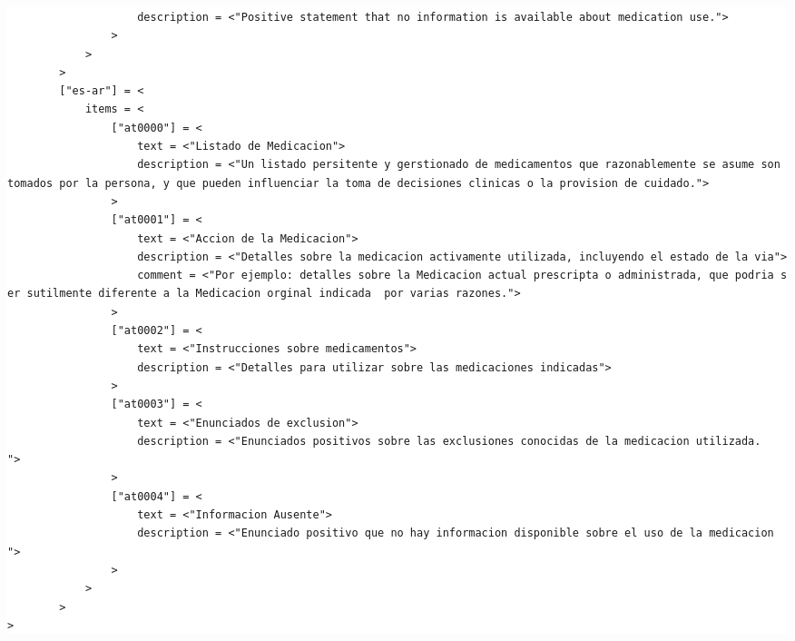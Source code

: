 ```Archetype
					description = <"Positive statement that no information is available about medication use.">
				>
			>
		>
		["es-ar"] = <
			items = <
				["at0000"] = <
					text = <"Listado de Medicacion">
					description = <"Un listado persitente y gerstionado de medicamentos que razonablemente se asume son tomados por la persona, y que pueden influenciar la toma de decisiones clinicas o la provision de cuidado.">
				>
				["at0001"] = <
					text = <"Accion de la Medicacion">
					description = <"Detalles sobre la medicacion activamente utilizada, incluyendo el estado de la via">
					comment = <"Por ejemplo: detalles sobre la Medicacion actual prescripta o administrada, que podria ser sutilmente diferente a la Medicacion orginal indicada  por varias razones.">
				>
				["at0002"] = <
					text = <"Instrucciones sobre medicamentos">
					description = <"Detalles para utilizar sobre las medicaciones indicadas">
				>
				["at0003"] = <
					text = <"Enunciados de exclusion">
					description = <"Enunciados positivos sobre las exclusiones conocidas de la medicacion utilizada.
">
				>
				["at0004"] = <
					text = <"Informacion Ausente">
					description = <"Enunciado positivo que no hay informacion disponible sobre el uso de la medicacion
">
				>
			>
		>
>
```

